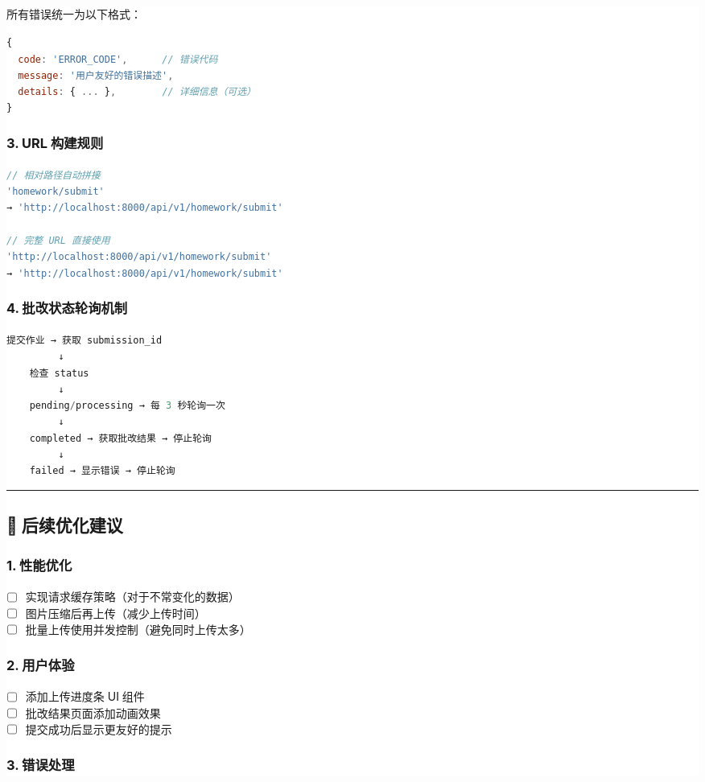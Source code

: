 所有错误统一为以下格式：
```javascript
{
  code: 'ERROR_CODE',      // 错误代码
  message: '用户友好的错误描述',
  details: { ... },        // 详细信息（可选）
}
```

### 3. URL 构建规则

```javascript
// 相对路径自动拼接
'homework/submit'
→ 'http://localhost:8000/api/v1/homework/submit'

// 完整 URL 直接使用
'http://localhost:8000/api/v1/homework/submit'
→ 'http://localhost:8000/api/v1/homework/submit'
```

### 4. 批改状态轮询机制

```javascript
提交作业 → 获取 submission_id
         ↓
    检查 status
         ↓
    pending/processing → 每 3 秒轮询一次
         ↓
    completed → 获取批改结果 → 停止轮询
         ↓
    failed → 显示错误 → 停止轮询
```

---

## 📝 后续优化建议

### 1. 性能优化

- [ ] 实现请求缓存策略（对于不常变化的数据）
- [ ] 图片压缩后再上传（减少上传时间）
- [ ] 批量上传使用并发控制（避免同时上传太多）

### 2. 用户体验

- [ ] 添加上传进度条 UI 组件
- [ ] 批改结果页面添加动画效果
- [ ] 提交成功后显示更友好的提示

### 3. 错误处理
